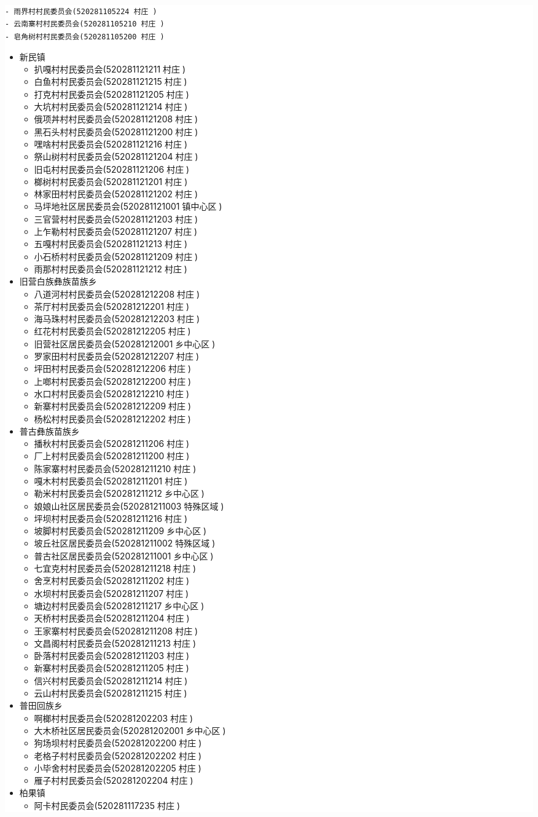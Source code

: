     - 雨界村村民委员会(520281105224 村庄 )
    - 云南寨村村民委员会(520281105210 村庄 )
    - 皂角树村村民委员会(520281105200 村庄 )
  - 新民镇
    - 扒嘎村村民委员会(520281121211 村庄 )
    - 白鱼村村民委员会(520281121215 村庄 )
    - 打克村村民委员会(520281121205 村庄 )
    - 大坑村村民委员会(520281121214 村庄 )
    - 俄项丼村村民委员会(520281121208 村庄 )
    - 黑石头村村民委员会(520281121200 村庄 )
    - 嘿啥村村民委员会(520281121216 村庄 )
    - 祭山树村村民委员会(520281121204 村庄 )
    - 旧屯村村民委员会(520281121206 村庄 )
    - 榔树村村民委员会(520281121201 村庄 )
    - 林家田村村民委员会(520281121202 村庄 )
    - 马坪地社区居民委员会(520281121001 镇中心区 )
    - 三官营村村民委员会(520281121203 村庄 )
    - 上乍勒村村民委员会(520281121207 村庄 )
    - 五嘎村村民委员会(520281121213 村庄 )
    - 小石桥村村民委员会(520281121209 村庄 )
    - 雨那村村民委员会(520281121212 村庄 )
  - 旧营白族彝族苗族乡
    - 八道河村村民委员会(520281212208 村庄 )
    - 茶厅村村民委员会(520281212201 村庄 )
    - 海马珠村村民委员会(520281212203 村庄 )
    - 红花村村民委员会(520281212205 村庄 )
    - 旧营社区居民委员会(520281212001 乡中心区 )
    - 罗家田村村民委员会(520281212207 村庄 )
    - 坪田村村民委员会(520281212206 村庄 )
    - 上啷村村民委员会(520281212200 村庄 )
    - 水口村村民委员会(520281212210 村庄 )
    - 新寨村村民委员会(520281212209 村庄 )
    - 杨松村村民委员会(520281212202 村庄 )
  - 普古彝族苗族乡
    - 播秋村村民委员会(520281211206 村庄 )
    - 厂上村村民委员会(520281211200 村庄 )
    - 陈家寨村村民委员会(520281211210 村庄 )
    - 嘎木村村民委员会(520281211201 村庄 )
    - 勒米村村民委员会(520281211212 乡中心区 )
    - 娘娘山社区居民委员会(520281211003 特殊区域 )
    - 坪坝村村民委员会(520281211216 村庄 )
    - 坡脚村村民委员会(520281211209 乡中心区 )
    - 坡丘社区居民委员会(520281211002 特殊区域 )
    - 普古社区居民委员会(520281211001 乡中心区 )
    - 七宜克村村民委员会(520281211218 村庄 )
    - 舍烹村村民委员会(520281211202 村庄 )
    - 水坝村村民委员会(520281211207 村庄 )
    - 塘边村村民委员会(520281211217 乡中心区 )
    - 天桥村村民委员会(520281211204 村庄 )
    - 王家寨村村民委员会(520281211208 村庄 )
    - 文昌阁村村民委员会(520281211213 村庄 )
    - 卧落村村民委员会(520281211203 村庄 )
    - 新寨村村民委员会(520281211205 村庄 )
    - 信兴村村民委员会(520281211214 村庄 )
    - 云山村村民委员会(520281211215 村庄 )
  - 普田回族乡
    - 啊榔村村民委员会(520281202203 村庄 )
    - 大木桥社区居民委员会(520281202001 乡中心区 )
    - 狗场坝村村民委员会(520281202200 村庄 )
    - 老格子村村民委员会(520281202202 村庄 )
    - 小毕舍村村民委员会(520281202205 村庄 )
    - 雁子村村民委员会(520281202204 村庄 )
  - 柏果镇
    - 阿卡村民委员会(520281117235 村庄 )